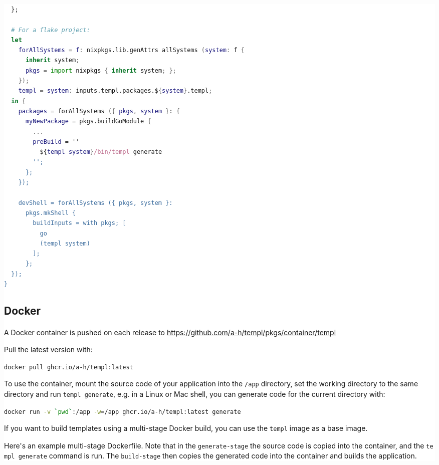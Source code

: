 ```nix
  };

  # For a flake project:
  let
    forAllSystems = f: nixpkgs.lib.genAttrs allSystems (system: f {
      inherit system;
      pkgs = import nixpkgs { inherit system; };
    });
    templ = system: inputs.templ.packages.${system}.templ;
  in {
    packages = forAllSystems ({ pkgs, system }: {
      myNewPackage = pkgs.buildGoModule {
        ...
        preBuild = ''
          ${templ system}/bin/templ generate
        '';
      };
    });

    devShell = forAllSystems ({ pkgs, system }:
      pkgs.mkShell {
        buildInputs = with pkgs; [
          go
          (templ system)
        ];
      };
  });
}
```

## Docker

A Docker container is pushed on each release to https://github.com/a-h/templ/pkgs/container/templ

Pull the latest version with:

```bash
docker pull ghcr.io/a-h/templ:latest
```

To use the container, mount the source code of your application into the `/app` directory, set the working directory to the same directory and run `templ generate`, e.g. in a Linux or Mac shell, you can generate code for the current directory with:

```bash
docker run -v `pwd`:/app -w=/app ghcr.io/a-h/templ:latest generate
```

If you want to build templates using a multi-stage Docker build, you can use the `templ` image as a base image.

Here's an example multi-stage Dockerfile. Note that in the `generate-stage` the source code is copied into the container, and the `templ generate` command is run. The `build-stage` then copies the generated code into the container and builds the application.
